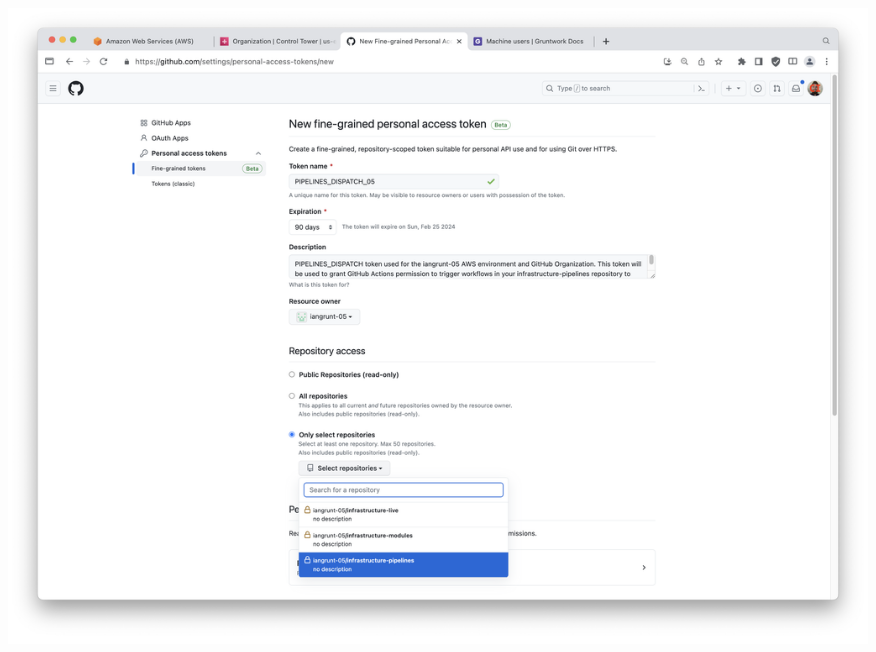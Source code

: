 ![Screenshot 2023-11-27 at 5.59.43 PM.png](DevOps%20Foundations%20Process%20b30232390b42442a938cffd07178b33a/Screenshot_2023-11-27_at_5.59.43_PM.png)
